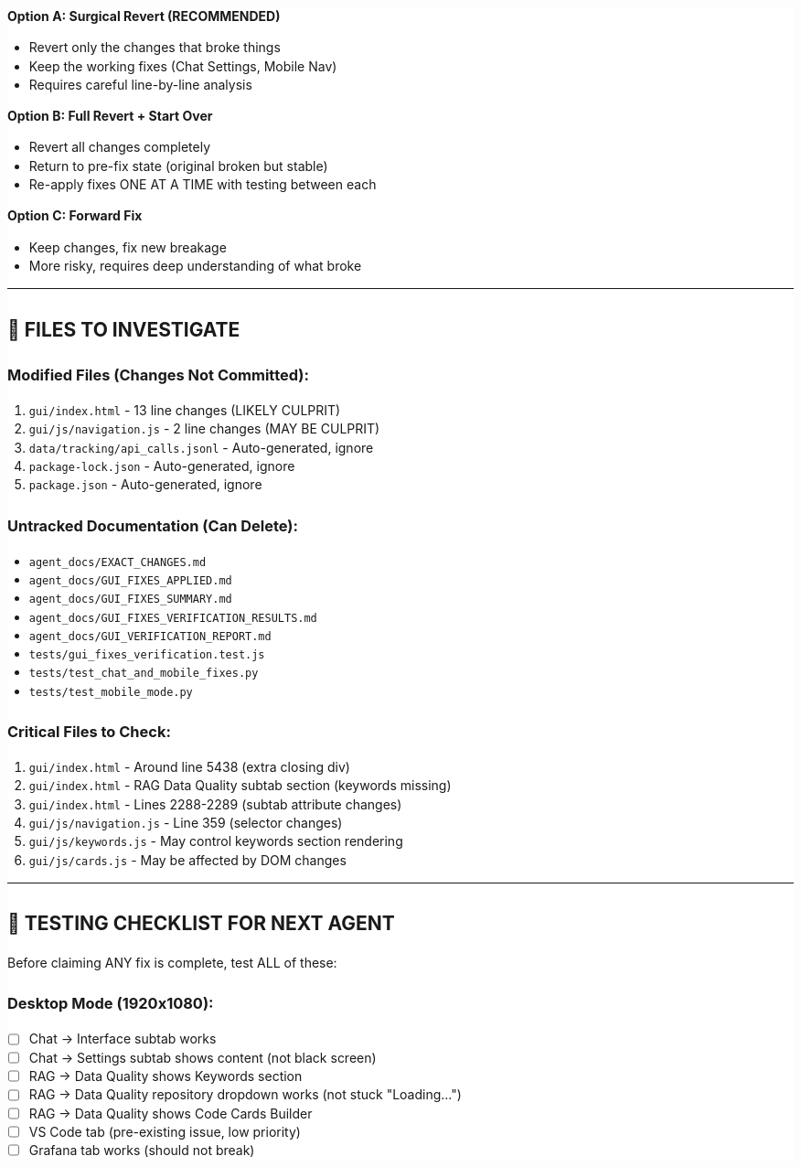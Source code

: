 **Option A: Surgical Revert (RECOMMENDED)**
- Revert only the changes that broke things
- Keep the working fixes (Chat Settings, Mobile Nav)
- Requires careful line-by-line analysis

**Option B: Full Revert + Start Over**
- Revert all changes completely
- Return to pre-fix state (original broken but stable)
- Re-apply fixes ONE AT A TIME with testing between each

**Option C: Forward Fix**
- Keep changes, fix new breakage
- More risky, requires deep understanding of what broke

---

## 📁 FILES TO INVESTIGATE

### Modified Files (Changes Not Committed):
1. `gui/index.html` - 13 line changes (LIKELY CULPRIT)
2. `gui/js/navigation.js` - 2 line changes (MAY BE CULPRIT)
3. `data/tracking/api_calls.jsonl` - Auto-generated, ignore
4. `package-lock.json` - Auto-generated, ignore
5. `package.json` - Auto-generated, ignore

### Untracked Documentation (Can Delete):
- `agent_docs/EXACT_CHANGES.md`
- `agent_docs/GUI_FIXES_APPLIED.md`
- `agent_docs/GUI_FIXES_SUMMARY.md`
- `agent_docs/GUI_FIXES_VERIFICATION_RESULTS.md`
- `agent_docs/GUI_VERIFICATION_REPORT.md`
- `tests/gui_fixes_verification.test.js`
- `tests/test_chat_and_mobile_fixes.py`
- `tests/test_mobile_mode.py`

### Critical Files to Check:
1. `gui/index.html` - Around line 5438 (extra closing div)
2. `gui/index.html` - RAG Data Quality subtab section (keywords missing)
3. `gui/index.html` - Lines 2288-2289 (subtab attribute changes)
4. `gui/js/navigation.js` - Line 359 (selector changes)
5. `gui/js/keywords.js` - May control keywords section rendering
6. `gui/js/cards.js` - May be affected by DOM changes

---

## 🧪 TESTING CHECKLIST FOR NEXT AGENT

Before claiming ANY fix is complete, test ALL of these:

### Desktop Mode (1920x1080):
- [ ] Chat → Interface subtab works
- [ ] Chat → Settings subtab shows content (not black screen)
- [ ] RAG → Data Quality shows Keywords section
- [ ] RAG → Data Quality repository dropdown works (not stuck "Loading...")
- [ ] RAG → Data Quality shows Code Cards Builder
- [ ] VS Code tab (pre-existing issue, low priority)
- [ ] Grafana tab works (should not break)
